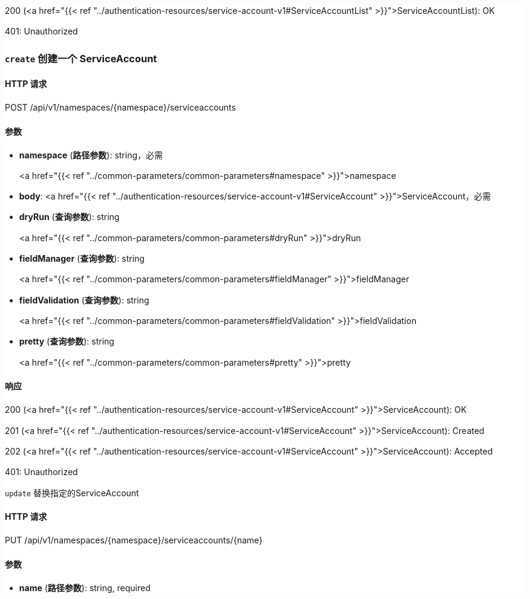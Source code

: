 200 (<a href="{{< ref "../authentication-resources/service-account-v1#ServiceAccountList" >}}">ServiceAccountList</a>): OK

401: Unauthorized

### `create` 创建一个 ServiceAccount

#### HTTP 请求

POST /api/v1/namespaces/{namespace}/serviceaccounts

#### 参数

- **namespace** (**路径参数**): string，必需

  <a href="{{< ref "../common-parameters/common-parameters#namespace" >}}">namespace</a>

- **body**: <a href="{{< ref "../authentication-resources/service-account-v1#ServiceAccount" >}}">ServiceAccount</a>，必需

- **dryRun** (**查询参数**): string

  <a href="{{< ref "../common-parameters/common-parameters#dryRun" >}}">dryRun</a>

- **fieldManager** (**查询参数**): string

  <a href="{{< ref "../common-parameters/common-parameters#fieldManager" >}}">fieldManager</a>

- **fieldValidation** (**查询参数**): string

  <a href="{{< ref "../common-parameters/common-parameters#fieldValidation" >}}">fieldValidation</a>


- **pretty** (**查询参数**): string

  <a href="{{< ref "../common-parameters/common-parameters#pretty" >}}">pretty</a>


#### 响应

200 (<a href="{{< ref "../authentication-resources/service-account-v1#ServiceAccount" >}}">ServiceAccount</a>): OK

201 (<a href="{{< ref "../authentication-resources/service-account-v1#ServiceAccount" >}}">ServiceAccount</a>): Created

202 (<a href="{{< ref "../authentication-resources/service-account-v1#ServiceAccount" >}}">ServiceAccount</a>): Accepted

401: Unauthorized

`update` 替换指定的ServiceAccount

#### HTTP 请求

PUT /api/v1/namespaces/{namespace}/serviceaccounts/{name}

#### 参数

- **name** (**路径参数**): string, required
